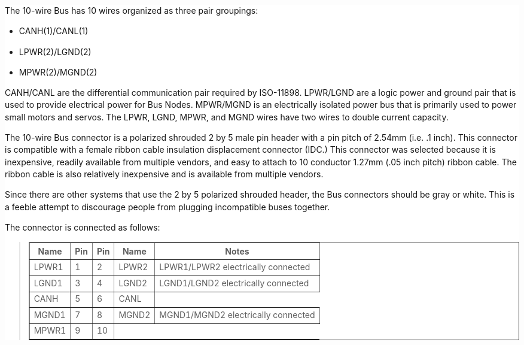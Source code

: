 The 10-wire Bus has 10 wires organized as three pair groupings:

* CANH(1)/CANL(1)

* LPWR(2)/LGND(2)

* MPWR(2)/MGND(2)

CANH/CANL are the differential communication pair
required by ISO-11898.  LPWR/LGND are a logic power
and ground pair that is used to provide electrical
power for Bus Nodes.  MPWR/MGND is an electrically
isolated power bus that is primarily used to power
small motors and servos.  The LPWR, LGND, MPWR, and
MGND wires have two wires to double current capacity.

The 10-wire Bus connector is a polarized shrouded 2 by 5
male pin header with a pin pitch of 2.54mm (i.e. .1 inch).
This connector is compatible with a female ribbon cable
insulation displacement connector (IDC.)  This connector
was selected because it is inexpensive, readily available
from multiple vendors, and easy to attach to 10 conductor
1.27mm (.05 inch pitch) ribbon cable.  The ribbon cable is
also relatively inexpensive and is available from multiple
vendors.

Since there are other systems that use the 2 by 5 polarized
shrouded header, the Bus connectors should be gray or white.
This is a feeble attempt to discourage people from plugging
incompatible buses together.

The connector is connected as follows:
<BlockQuote>
    <Table Border="1">
      <TR>
	<TH>Name</TH>
	<TH>Pin</TH>
	<TH>Pin</TH>
	<TH>Name</TH>
	<TH>Notes</TH>
      </TR><TR>
	<TD>LPWR1</TD>
	<TD>1</TD>
	<TD>2</TD>
	<TD>LPWR2</TD>
	<TD>LPWR1/LPWR2 electrically connected</TD>
      </TR><TR>
	<TD>LGND1</TD>
	<TD>3</TD>
	<TD>4</TD>
	<TD>LGND2</TD>
	<TD>LGND1/LGND2 electrically connected</TD>
      </TR><TR>
	<TD>CANH</TD>
	<TD>5</TD>
	<TD>6</TD>
	<TD>CANL</TD>
      </TR><TR>
	<TD>MGND1</TD>
	<TD>7</TD>
	<TD>8</TD>
	<TD>MGND2</TD>
	<TD>MGND1/MGND2 electrically connected</TD>
      </TR><TR>
	<TD>MPWR1</TD>
	<TD>9</TD>
	<TD>10</TD>